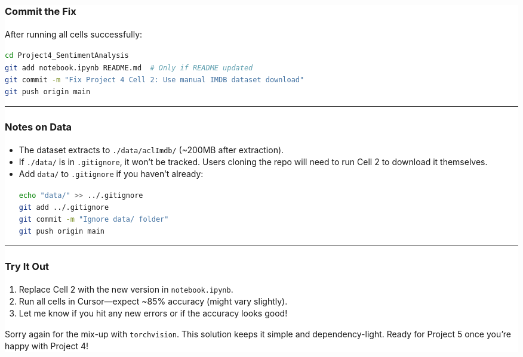 
### Commit the Fix
After running all cells successfully:
```bash
cd Project4_SentimentAnalysis
git add notebook.ipynb README.md  # Only if README updated
git commit -m "Fix Project 4 Cell 2: Use manual IMDB dataset download"
git push origin main
```

---

### Notes on Data
- The dataset extracts to `./data/aclImdb/` (~200MB after extraction).
- If `./data/` is in `.gitignore`, it won’t be tracked. Users cloning the repo will need to run Cell 2 to download it themselves.
- Add `data/` to `.gitignore` if you haven’t already:
  ```bash
  echo "data/" >> ../.gitignore
  git add ../.gitignore
  git commit -m "Ignore data/ folder"
  git push origin main
  ```

---

### Try It Out
1. Replace Cell 2 with the new version in `notebook.ipynb`.
2. Run all cells in Cursor—expect ~85% accuracy (might vary slightly).
3. Let me know if you hit any new errors or if the accuracy looks good!

Sorry again for the mix-up with `torchvision`. This solution keeps it simple and dependency-light. Ready for Project 5 once you’re happy with Project 4!